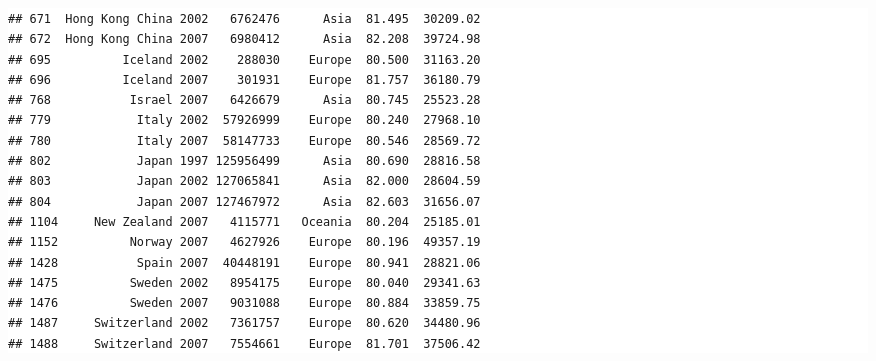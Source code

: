     ## 671  Hong Kong China 2002   6762476      Asia  81.495  30209.02
    ## 672  Hong Kong China 2007   6980412      Asia  82.208  39724.98
    ## 695          Iceland 2002    288030    Europe  80.500  31163.20
    ## 696          Iceland 2007    301931    Europe  81.757  36180.79
    ## 768           Israel 2007   6426679      Asia  80.745  25523.28
    ## 779            Italy 2002  57926999    Europe  80.240  27968.10
    ## 780            Italy 2007  58147733    Europe  80.546  28569.72
    ## 802            Japan 1997 125956499      Asia  80.690  28816.58
    ## 803            Japan 2002 127065841      Asia  82.000  28604.59
    ## 804            Japan 2007 127467972      Asia  82.603  31656.07
    ## 1104     New Zealand 2007   4115771   Oceania  80.204  25185.01
    ## 1152          Norway 2007   4627926    Europe  80.196  49357.19
    ## 1428           Spain 2007  40448191    Europe  80.941  28821.06
    ## 1475          Sweden 2002   8954175    Europe  80.040  29341.63
    ## 1476          Sweden 2007   9031088    Europe  80.884  33859.75
    ## 1487     Switzerland 2002   7361757    Europe  80.620  34480.96
    ## 1488     Switzerland 2007   7554661    Europe  81.701  37506.42
